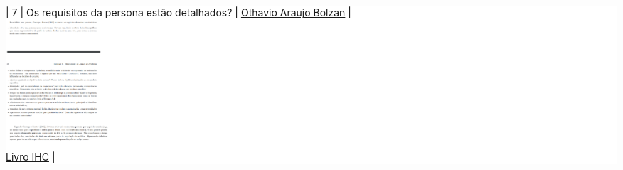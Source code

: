 | 7  | Os requisitos da persona estão detalhados?                                                                   | [Othavio Araujo Bolzan](https://github.com/bolzanMGB)   | <br><img src="..\..\assets\lventrega2\1-imagem-ISAQUE.png" alt="Foto Othavio" width="150"/><br><a href="https://pdfcoffee.com/interaao-humano-computador-5-pdf-free.html">Livro IHC</a></div>                          |